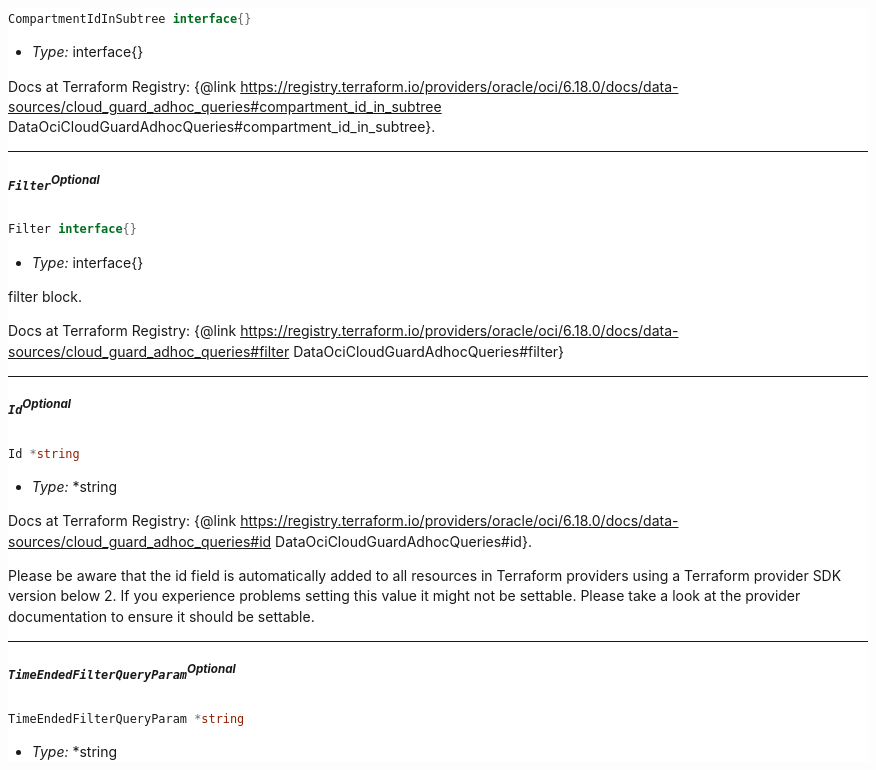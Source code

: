 ```go
CompartmentIdInSubtree interface{}
```

- *Type:* interface{}

Docs at Terraform Registry: {@link https://registry.terraform.io/providers/oracle/oci/6.18.0/docs/data-sources/cloud_guard_adhoc_queries#compartment_id_in_subtree DataOciCloudGuardAdhocQueries#compartment_id_in_subtree}.

---

##### `Filter`<sup>Optional</sup> <a name="Filter" id="rhizo-co-terraform-provider-oci.dataOciCloudGuardAdhocQueries.DataOciCloudGuardAdhocQueriesConfig.property.filter"></a>

```go
Filter interface{}
```

- *Type:* interface{}

filter block.

Docs at Terraform Registry: {@link https://registry.terraform.io/providers/oracle/oci/6.18.0/docs/data-sources/cloud_guard_adhoc_queries#filter DataOciCloudGuardAdhocQueries#filter}

---

##### `Id`<sup>Optional</sup> <a name="Id" id="rhizo-co-terraform-provider-oci.dataOciCloudGuardAdhocQueries.DataOciCloudGuardAdhocQueriesConfig.property.id"></a>

```go
Id *string
```

- *Type:* *string

Docs at Terraform Registry: {@link https://registry.terraform.io/providers/oracle/oci/6.18.0/docs/data-sources/cloud_guard_adhoc_queries#id DataOciCloudGuardAdhocQueries#id}.

Please be aware that the id field is automatically added to all resources in Terraform providers using a Terraform provider SDK version below 2.
If you experience problems setting this value it might not be settable. Please take a look at the provider documentation to ensure it should be settable.

---

##### `TimeEndedFilterQueryParam`<sup>Optional</sup> <a name="TimeEndedFilterQueryParam" id="rhizo-co-terraform-provider-oci.dataOciCloudGuardAdhocQueries.DataOciCloudGuardAdhocQueriesConfig.property.timeEndedFilterQueryParam"></a>

```go
TimeEndedFilterQueryParam *string
```

- *Type:* *string
